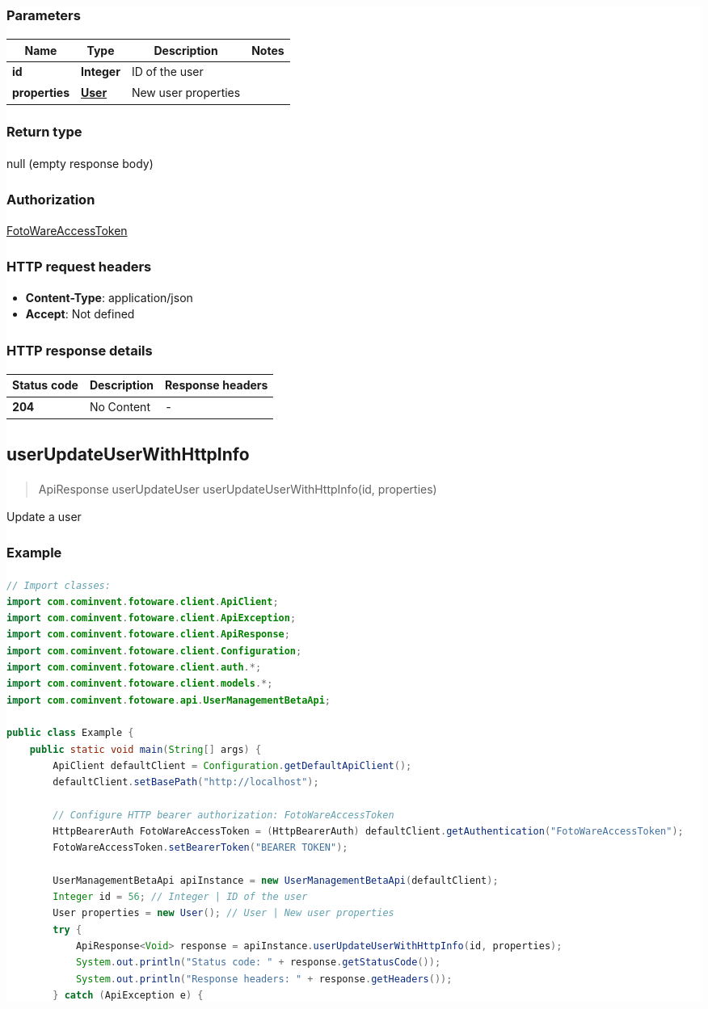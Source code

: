 ### Parameters


| Name | Type | Description  | Notes |
|------------- | ------------- | ------------- | -------------|
| **id** | **Integer**| ID of the user | |
| **properties** | [**User**](User.md)| New user properties | |

### Return type


null (empty response body)

### Authorization

[FotoWareAccessToken](../README.md#FotoWareAccessToken)

### HTTP request headers

- **Content-Type**: application/json
- **Accept**: Not defined

### HTTP response details
| Status code | Description | Response headers |
|-------------|-------------|------------------|
| **204** | No Content |  -  |

## userUpdateUserWithHttpInfo

> ApiResponse<Void> userUpdateUser userUpdateUserWithHttpInfo(id, properties)

Update a user

### Example

```java
// Import classes:
import com.cominvent.fotoware.client.ApiClient;
import com.cominvent.fotoware.client.ApiException;
import com.cominvent.fotoware.client.ApiResponse;
import com.cominvent.fotoware.client.Configuration;
import com.cominvent.fotoware.client.auth.*;
import com.cominvent.fotoware.client.models.*;
import com.cominvent.fotoware.api.UserManagementBetaApi;

public class Example {
    public static void main(String[] args) {
        ApiClient defaultClient = Configuration.getDefaultApiClient();
        defaultClient.setBasePath("http://localhost");
        
        // Configure HTTP bearer authorization: FotoWareAccessToken
        HttpBearerAuth FotoWareAccessToken = (HttpBearerAuth) defaultClient.getAuthentication("FotoWareAccessToken");
        FotoWareAccessToken.setBearerToken("BEARER TOKEN");

        UserManagementBetaApi apiInstance = new UserManagementBetaApi(defaultClient);
        Integer id = 56; // Integer | ID of the user
        User properties = new User(); // User | New user properties
        try {
            ApiResponse<Void> response = apiInstance.userUpdateUserWithHttpInfo(id, properties);
            System.out.println("Status code: " + response.getStatusCode());
            System.out.println("Response headers: " + response.getHeaders());
        } catch (ApiException e) {
```